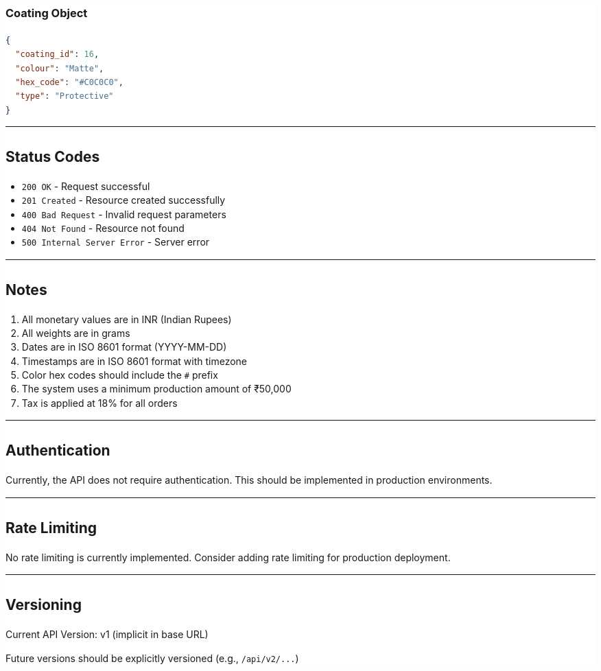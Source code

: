 ### Coating Object
```json
{
  "coating_id": 16,
  "colour": "Matte",
  "hex_code": "#C0C0C0",
  "type": "Protective"
}
```

---

## Status Codes

- `200 OK` - Request successful
- `201 Created` - Resource created successfully
- `400 Bad Request` - Invalid request parameters
- `404 Not Found` - Resource not found
- `500 Internal Server Error` - Server error

---

## Notes

1. All monetary values are in INR (Indian Rupees)
2. All weights are in grams
3. Dates are in ISO 8601 format (YYYY-MM-DD)
4. Timestamps are in ISO 8601 format with timezone
5. Color hex codes should include the `#` prefix
6. The system uses a minimum production amount of ₹50,000
7. Tax is applied at 18% for all orders

---

## Authentication

Currently, the API does not require authentication. This should be implemented in production environments.

---

## Rate Limiting

No rate limiting is currently implemented. Consider adding rate limiting for production deployment.

---

## Versioning

Current API Version: v1 (implicit in base URL)

Future versions should be explicitly versioned (e.g., `/api/v2/...`)